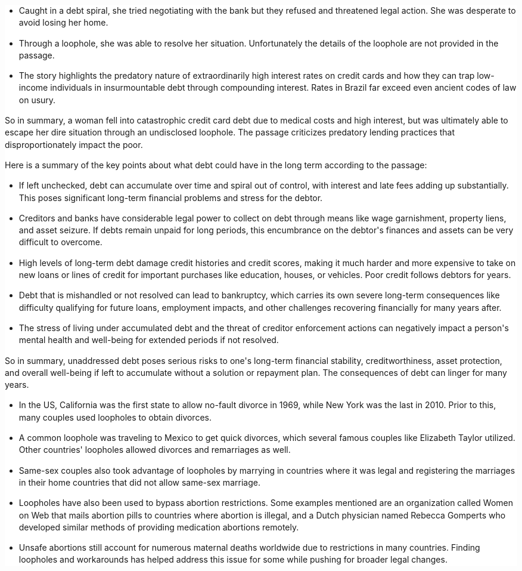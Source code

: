 - Caught in a debt spiral, she tried negotiating with the bank but they refused and threatened legal action. She was desperate to avoid losing her home.

- Through a loophole, she was able to resolve her situation. Unfortunately the details of the loophole are not provided in the passage. 

- The story highlights the predatory nature of extraordinarily high interest rates on credit cards and how they can trap low-income individuals in insurmountable debt through compounding interest. Rates in Brazil far exceed even ancient codes of law on usury.

So in summary, a woman fell into catastrophic credit card debt due to medical costs and high interest, but was ultimately able to escape her dire situation through an undisclosed loophole. The passage criticizes predatory lending practices that disproportionately impact the poor.

 Here is a summary of the key points about what debt could have in the long term according to the passage:

- If left unchecked, debt can accumulate over time and spiral out of control, with interest and late fees adding up substantially. This poses significant long-term financial problems and stress for the debtor. 

- Creditors and banks have considerable legal power to collect on debt through means like wage garnishment, property liens, and asset seizure. If debts remain unpaid for long periods, this encumbrance on the debtor's finances and assets can be very difficult to overcome.

- High levels of long-term debt damage credit histories and credit scores, making it much harder and more expensive to take on new loans or lines of credit for important purchases like education, houses, or vehicles. Poor credit follows debtors for years.

- Debt that is mishandled or not resolved can lead to bankruptcy, which carries its own severe long-term consequences like difficulty qualifying for future loans, employment impacts, and other challenges recovering financially for many years after. 

- The stress of living under accumulated debt and the threat of creditor enforcement actions can negatively impact a person's mental health and well-being for extended periods if not resolved.

So in summary, unaddressed debt poses serious risks to one's long-term financial stability, creditworthiness, asset protection, and overall well-being if left to accumulate without a solution or repayment plan. The consequences of debt can linger for many years.

 

- In the US, California was the first state to allow no-fault divorce in 1969, while New York was the last in 2010. Prior to this, many couples used loopholes to obtain divorces. 

- A common loophole was traveling to Mexico to get quick divorces, which several famous couples like Elizabeth Taylor utilized. Other countries' loopholes allowed divorces and remarriages as well.

- Same-sex couples also took advantage of loopholes by marrying in countries where it was legal and registering the marriages in their home countries that did not allow same-sex marriage. 

- Loopholes have also been used to bypass abortion restrictions. Some examples mentioned are an organization called Women on Web that mails abortion pills to countries where abortion is illegal, and a Dutch physician named Rebecca Gomperts who developed similar methods of providing medication abortions remotely.

- Unsafe abortions still account for numerous maternal deaths worldwide due to restrictions in many countries. Finding loopholes and workarounds has helped address this issue for some while pushing for broader legal changes.

